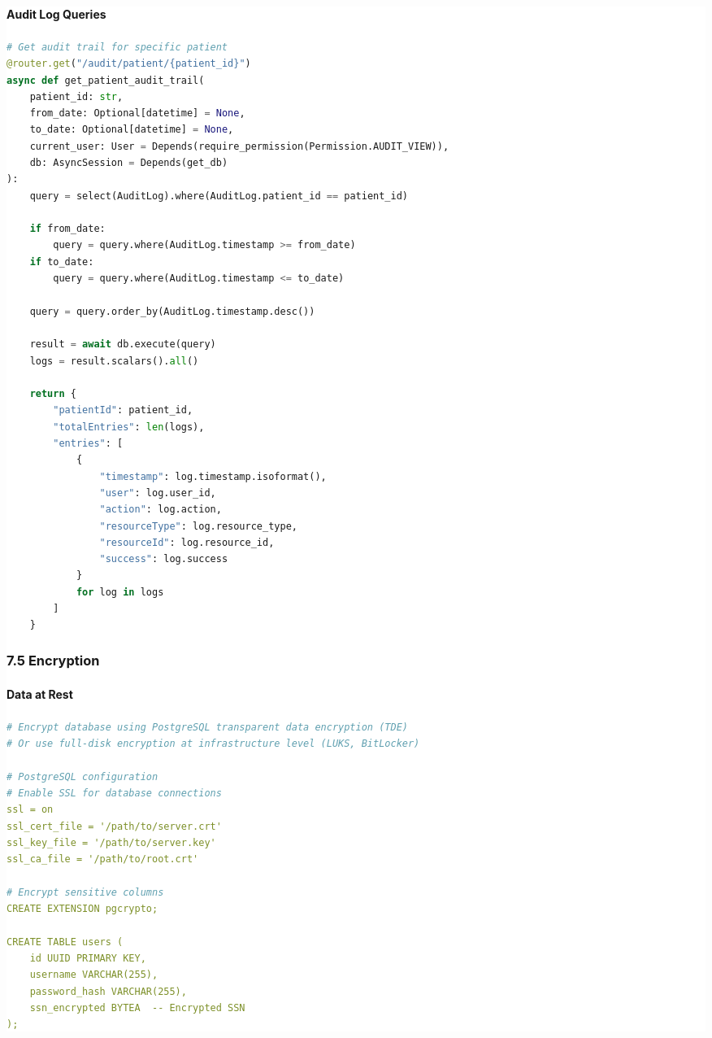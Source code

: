 #### Audit Log Queries
```python
# Get audit trail for specific patient
@router.get("/audit/patient/{patient_id}")
async def get_patient_audit_trail(
    patient_id: str,
    from_date: Optional[datetime] = None,
    to_date: Optional[datetime] = None,
    current_user: User = Depends(require_permission(Permission.AUDIT_VIEW)),
    db: AsyncSession = Depends(get_db)
):
    query = select(AuditLog).where(AuditLog.patient_id == patient_id)

    if from_date:
        query = query.where(AuditLog.timestamp >= from_date)
    if to_date:
        query = query.where(AuditLog.timestamp <= to_date)

    query = query.order_by(AuditLog.timestamp.desc())

    result = await db.execute(query)
    logs = result.scalars().all()

    return {
        "patientId": patient_id,
        "totalEntries": len(logs),
        "entries": [
            {
                "timestamp": log.timestamp.isoformat(),
                "user": log.user_id,
                "action": log.action,
                "resourceType": log.resource_type,
                "resourceId": log.resource_id,
                "success": log.success
            }
            for log in logs
        ]
    }
```

### 7.5 Encryption

#### Data at Rest
```yaml
# Encrypt database using PostgreSQL transparent data encryption (TDE)
# Or use full-disk encryption at infrastructure level (LUKS, BitLocker)

# PostgreSQL configuration
# Enable SSL for database connections
ssl = on
ssl_cert_file = '/path/to/server.crt'
ssl_key_file = '/path/to/server.key'
ssl_ca_file = '/path/to/root.crt'

# Encrypt sensitive columns
CREATE EXTENSION pgcrypto;

CREATE TABLE users (
    id UUID PRIMARY KEY,
    username VARCHAR(255),
    password_hash VARCHAR(255),
    ssn_encrypted BYTEA  -- Encrypted SSN
);

```
